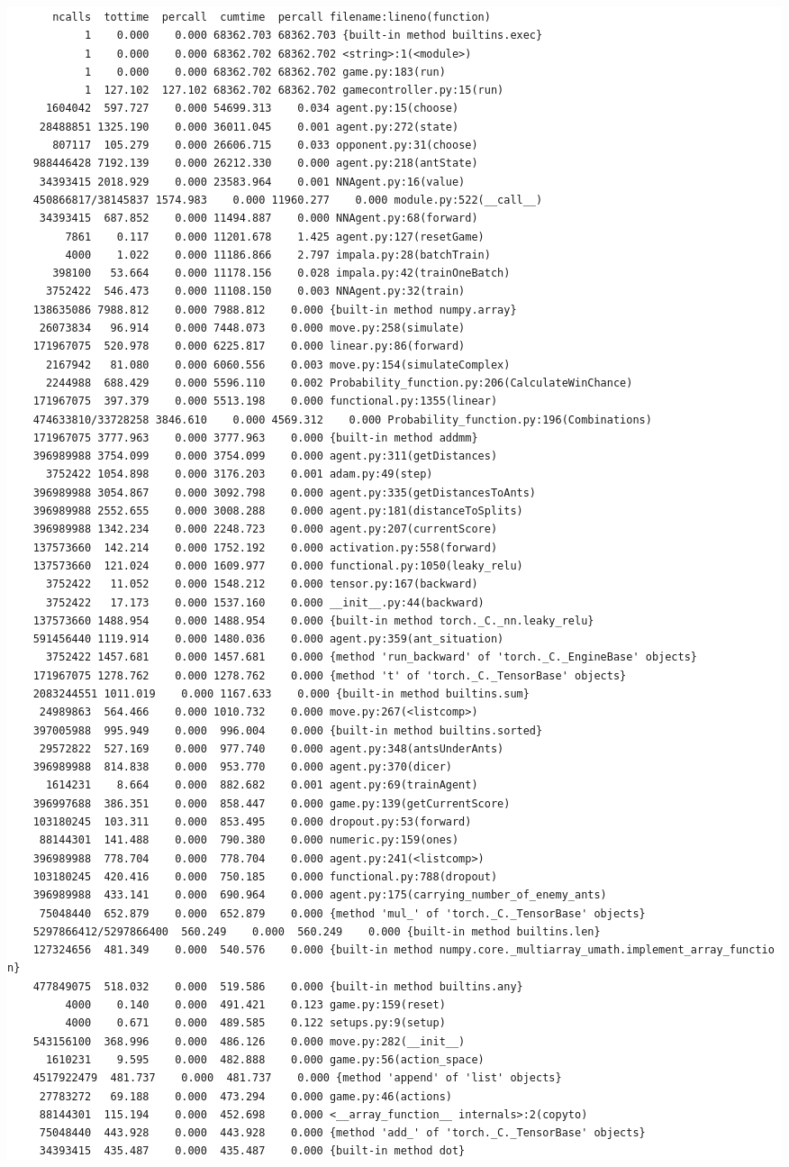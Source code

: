            ncalls  tottime  percall  cumtime  percall filename:lineno(function)
                1    0.000    0.000 68362.703 68362.703 {built-in method builtins.exec}
                1    0.000    0.000 68362.702 68362.702 <string>:1(<module>)
                1    0.000    0.000 68362.702 68362.702 game.py:183(run)
                1  127.102  127.102 68362.702 68362.702 gamecontroller.py:15(run)
          1604042  597.727    0.000 54699.313    0.034 agent.py:15(choose)
         28488851 1325.190    0.000 36011.045    0.001 agent.py:272(state)
           807117  105.279    0.000 26606.715    0.033 opponent.py:31(choose)
        988446428 7192.139    0.000 26212.330    0.000 agent.py:218(antState)
         34393415 2018.929    0.000 23583.964    0.001 NNAgent.py:16(value)
        450866817/38145837 1574.983    0.000 11960.277    0.000 module.py:522(__call__)
         34393415  687.852    0.000 11494.887    0.000 NNAgent.py:68(forward)
             7861    0.117    0.000 11201.678    1.425 agent.py:127(resetGame)
             4000    1.022    0.000 11186.866    2.797 impala.py:28(batchTrain)
           398100   53.664    0.000 11178.156    0.028 impala.py:42(trainOneBatch)
          3752422  546.473    0.000 11108.150    0.003 NNAgent.py:32(train)
        138635086 7988.812    0.000 7988.812    0.000 {built-in method numpy.array}
         26073834   96.914    0.000 7448.073    0.000 move.py:258(simulate)
        171967075  520.978    0.000 6225.817    0.000 linear.py:86(forward)
          2167942   81.080    0.000 6060.556    0.003 move.py:154(simulateComplex)
          2244988  688.429    0.000 5596.110    0.002 Probability_function.py:206(CalculateWinChance)
        171967075  397.379    0.000 5513.198    0.000 functional.py:1355(linear)
        474633810/33728258 3846.610    0.000 4569.312    0.000 Probability_function.py:196(Combinations)
        171967075 3777.963    0.000 3777.963    0.000 {built-in method addmm}
        396989988 3754.099    0.000 3754.099    0.000 agent.py:311(getDistances)
          3752422 1054.898    0.000 3176.203    0.001 adam.py:49(step)
        396989988 3054.867    0.000 3092.798    0.000 agent.py:335(getDistancesToAnts)
        396989988 2552.655    0.000 3008.288    0.000 agent.py:181(distanceToSplits)
        396989988 1342.234    0.000 2248.723    0.000 agent.py:207(currentScore)
        137573660  142.214    0.000 1752.192    0.000 activation.py:558(forward)
        137573660  121.024    0.000 1609.977    0.000 functional.py:1050(leaky_relu)
          3752422   11.052    0.000 1548.212    0.000 tensor.py:167(backward)
          3752422   17.173    0.000 1537.160    0.000 __init__.py:44(backward)
        137573660 1488.954    0.000 1488.954    0.000 {built-in method torch._C._nn.leaky_relu}
        591456440 1119.914    0.000 1480.036    0.000 agent.py:359(ant_situation)
          3752422 1457.681    0.000 1457.681    0.000 {method 'run_backward' of 'torch._C._EngineBase' objects}
        171967075 1278.762    0.000 1278.762    0.000 {method 't' of 'torch._C._TensorBase' objects}
        2083244551 1011.019    0.000 1167.633    0.000 {built-in method builtins.sum}
         24989863  564.466    0.000 1010.732    0.000 move.py:267(<listcomp>)
        397005988  995.949    0.000  996.004    0.000 {built-in method builtins.sorted}
         29572822  527.169    0.000  977.740    0.000 agent.py:348(antsUnderAnts)
        396989988  814.838    0.000  953.770    0.000 agent.py:370(dicer)
          1614231    8.664    0.000  882.682    0.001 agent.py:69(trainAgent)
        396997688  386.351    0.000  858.447    0.000 game.py:139(getCurrentScore)
        103180245  103.311    0.000  853.495    0.000 dropout.py:53(forward)
         88144301  141.488    0.000  790.380    0.000 numeric.py:159(ones)
        396989988  778.704    0.000  778.704    0.000 agent.py:241(<listcomp>)
        103180245  420.416    0.000  750.185    0.000 functional.py:788(dropout)
        396989988  433.141    0.000  690.964    0.000 agent.py:175(carrying_number_of_enemy_ants)
         75048440  652.879    0.000  652.879    0.000 {method 'mul_' of 'torch._C._TensorBase' objects}
        5297866412/5297866400  560.249    0.000  560.249    0.000 {built-in method builtins.len}
        127324656  481.349    0.000  540.576    0.000 {built-in method numpy.core._multiarray_umath.implement_array_function}
        477849075  518.032    0.000  519.586    0.000 {built-in method builtins.any}
             4000    0.140    0.000  491.421    0.123 game.py:159(reset)
             4000    0.671    0.000  489.585    0.122 setups.py:9(setup)
        543156100  368.996    0.000  486.126    0.000 move.py:282(__init__)
          1610231    9.595    0.000  482.888    0.000 game.py:56(action_space)
        4517922479  481.737    0.000  481.737    0.000 {method 'append' of 'list' objects}
         27783272   69.188    0.000  473.294    0.000 game.py:46(actions)
         88144301  115.194    0.000  452.698    0.000 <__array_function__ internals>:2(copyto)
         75048440  443.928    0.000  443.928    0.000 {method 'add_' of 'torch._C._TensorBase' objects}
         34393415  435.487    0.000  435.487    0.000 {built-in method dot}